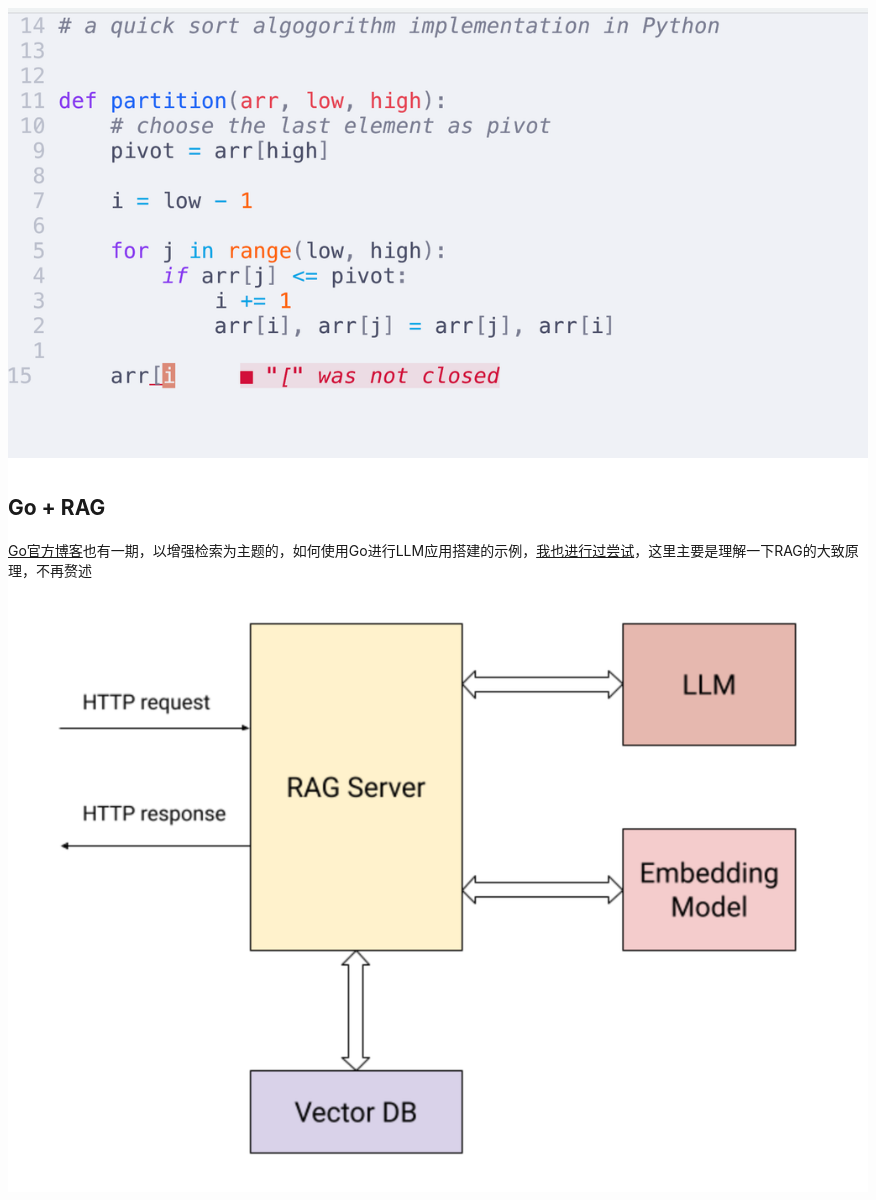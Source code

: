 ![完成补全](/img/neovim-completed-llama.png)

## Go + RAG
[Go官方博客](https://go.dev/blog/llmpowered)也有一期，以增强检索为主题的，如何使用Go进行LLM应用搭建的示例，[我也进行过尝试](https://github.com/ChaosNyaruko/langchain-tutorial)，这里主要是理解一下RAG的大致原理，不再赘述 
 
![RAG基本原理](/img/rag-diagram.png)
